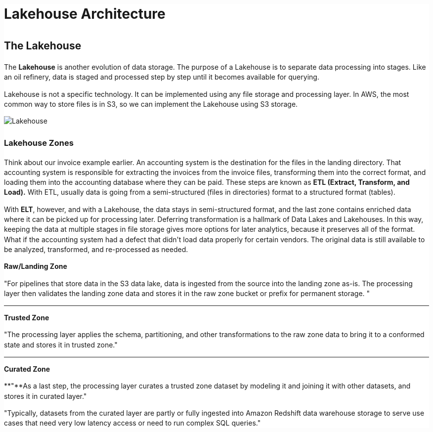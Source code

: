 # Lakehouse Architecture

## The Lakehouse

The  **Lakehouse**  is another evolution of data storage. The purpose of a Lakehouse is to separate data processing into stages. Like an oil refinery, data is staged and processed step by step until it becomes available for querying.

Lakehouse is not a specific technology. It can be implemented using any file storage and processing layer. In AWS, the most common way to store files is in S3, so we can implement the Lakehouse using S3 storage.

![Lakehouse](https://video.udacity-data.com/topher/2022/September/6320fd4f_l5-ingesting-and-organizing-data-in-a-lakehouse/l5-ingesting-and-organizing-data-in-a-lakehouse.jpeg)

### Lakehouse Zones

Think about our invoice example earlier. An accounting system is the destination for the files in the landing directory. That accounting system is responsible for extracting the invoices from the invoice files, transforming them into the correct format, and loading them into the accounting database where they can be paid. These steps are known as  **ETL (Extract, Transform, and Load).**  With ETL, usually data is going from a semi-structured (files in directories) format to a structured format (tables).

With  **ELT**, however, and with a Lakehouse, the data stays in semi-structured format, and the last zone contains enriched data where it can be picked up for processing later. Deferring transformation is a hallmark of Data Lakes and Lakehouses. In this way, keeping the data at multiple stages in file storage gives more options for later analytics, because it preserves all of the format. What if the accounting system had a defect that didn't load data properly for certain vendors. The original data is still available to be analyzed, transformed, and re-processed as needed.

  

**Raw/Landing Zone**

"For pipelines that store data in the S3 data lake, data is ingested from the source into the landing zone as-is. The processing layer then validates the landing zone data and stores it in the raw zone bucket or prefix for permanent storage. "

----------

**Trusted Zone**

"The processing layer applies the schema, partitioning, and other transformations to the raw zone data to bring it to a conformed state and stores it in trusted zone."

----------

**Curated Zone**

**"**As a last step, the processing layer curates a trusted zone dataset by modeling it and joining it with other datasets, and stores it in curated layer."

"Typically, datasets from the curated layer are partly or fully ingested into Amazon Redshift data warehouse storage to serve use cases that need very low latency access or need to run complex SQL queries."
